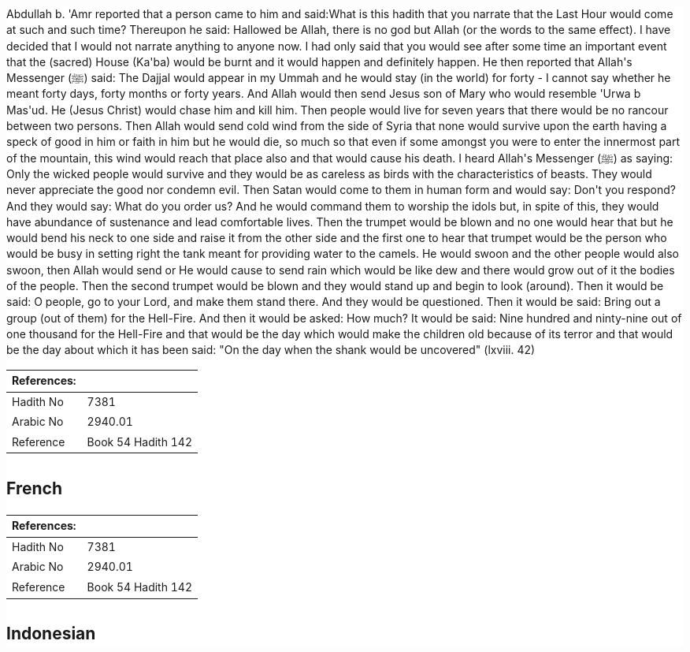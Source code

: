 Abdullah b. 'Amr reported that a person came to him and said:What is this hadith that you narrate that the Last Hour would come at such and such time? Thereupon he said: Hallowed be Allah, there is no god but Allah (or the words to the same effect). I have decided that I would not narrate anything to anyone now. I had only said that you would see after some time an important event that the (sacred) House (Ka'ba) would be burnt and it would happen and definitely happen. He then reported that Allah's Messenger (ﷺ) said: The Dajjal would appear in my Ummah and he would stay (in the world) for forty - I cannot say whether he meant forty days, forty months or forty years. And Allah would then send Jesus son of Mary who would resemble 'Urwa b Mas'ud. He (Jesus Christ) would chase him and kill him. Then people would live for seven years that there would be no rancour between two persons. Then Allah would send cold wind from the side of Syria that none would survive upon the earth having a speck of good in him or faith in him but he would die, so much so that even if some amongst you were to enter the innermost part of the mountain, this wind would reach that place also and that would cause his death. I heard Allah's Messenger (ﷺ) as saying: Only the wicked people would survive and they would be as careless as birds with the characteristics of beasts. They would never appreciate the good nor condemn evil. Then Satan would come to them in human form and would say: Don't you respond? And they would say: What do you order us? And he would command them to worship the idols but, in spite of this, they would have abundance of sustenance and lead comfortable lives. Then the trumpet would be blown and no one would hear that but he would bend his neck to one side and raise it from the other side and the first one to hear that trumpet would be the person who would be busy in setting right the tank meant for providing water to the camels. He would swoon and the other people would also swoon, then Allah would send or He would cause to send rain which would be like dew and there would grow out of it the bodies of the people. Then the second trumpet would be blown and they would stand up and begin to look (around). Then it would be said: O people, go to your Lord, and make them stand there. And they would be questioned. Then it would be said: Bring out a group (out of them) for the Hell-Fire. And then it would be asked: How much? It would be said: Nine hundred and ninty-nine out of one thousand for the Hell-Fire and that would be the day which would make the children old because of its terror and that would be the day about which it has been said: "On the day when the shank would be uncovered" (lxviii. 42)
</div>
<div style={{backgroundColor:'#f8f9fa',padding:20, marginBottom: 10}}><table> <thead> <tr> <th>References:</th> <th></th> </tr> </thead> <tbody><tr><td>Hadith No</td><td>7381</td></tr><tr><td>Arabic No</td><td>2940.01</td></tr><tr><td>Reference</td><td>Book 54 Hadith 142</td></tr></tbody></table></div>

## French


<div dir="ltr" lang="fr" style={{fontSize:'larger',backgroundColor:'#f8f9fa',padding:20}}>

</div>
<div style={{backgroundColor:'#f8f9fa',padding:20, marginBottom: 10}}><table> <thead> <tr> <th>References:</th> <th></th> </tr> </thead> <tbody><tr><td>Hadith No</td><td>7381</td></tr><tr><td>Arabic No</td><td>2940.01</td></tr><tr><td>Reference</td><td>Book 54 Hadith 142</td></tr></tbody></table></div>

## Indonesian


<div dir="ltr" lang="id" style={{fontSize:'larger',backgroundColor:'#f8f9fa',padding:20}}>